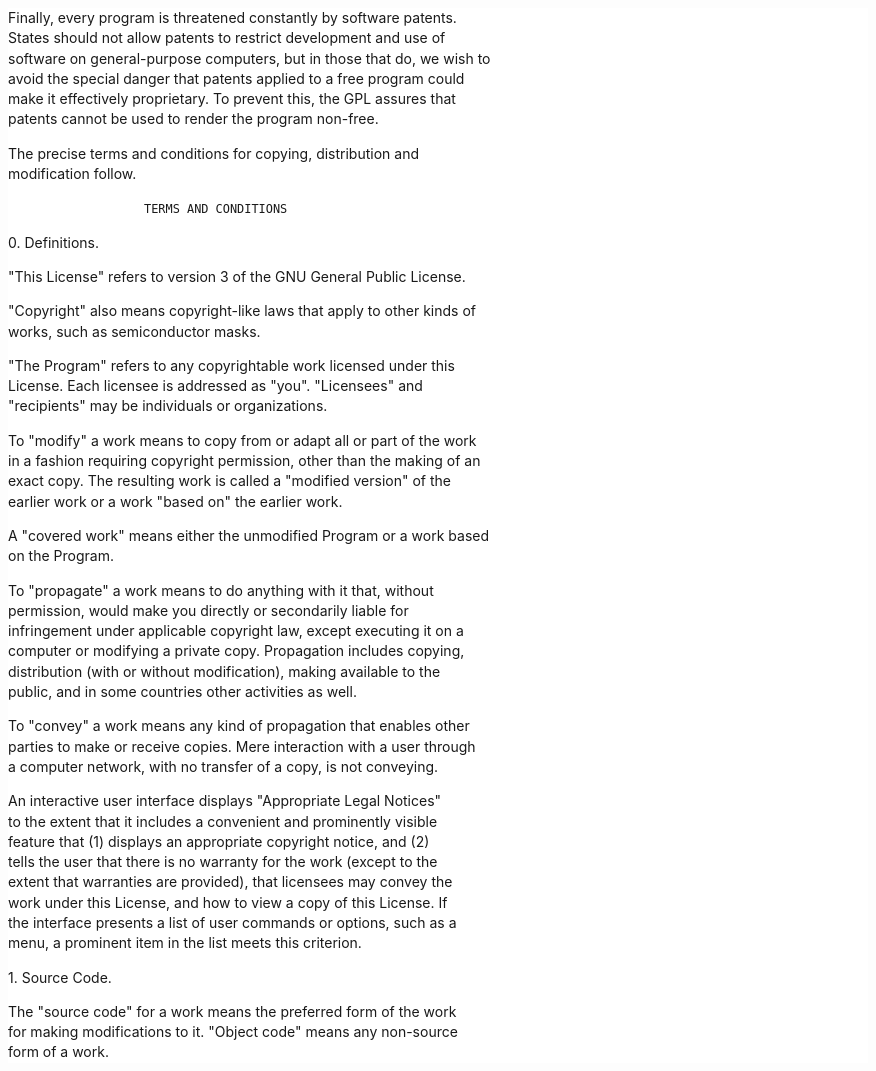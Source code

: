   Finally, every program is threatened constantly by software patents.  
States should not allow patents to restrict development and use of  
software on general-purpose computers, but in those that do, we wish to  
avoid the special danger that patents applied to a free program could  
make it effectively proprietary.  To prevent this, the GPL assures that  
patents cannot be used to render the program non-free.

  The precise terms and conditions for copying, distribution and  
modification follow.

                       TERMS AND CONDITIONS

  0\. Definitions.

  "This License" refers to version 3 of the GNU General Public License.

  "Copyright" also means copyright-like laws that apply to other kinds of  
works, such as semiconductor masks.

  "The Program" refers to any copyrightable work licensed under this  
License.  Each licensee is addressed as "you".  "Licensees" and  
"recipients" may be individuals or organizations.

  To "modify" a work means to copy from or adapt all or part of the work  
in a fashion requiring copyright permission, other than the making of an  
exact copy.  The resulting work is called a "modified version" of the  
earlier work or a work "based on" the earlier work.

  A "covered work" means either the unmodified Program or a work based  
on the Program.

  To "propagate" a work means to do anything with it that, without  
permission, would make you directly or secondarily liable for  
infringement under applicable copyright law, except executing it on a  
computer or modifying a private copy.  Propagation includes copying,  
distribution (with or without modification), making available to the  
public, and in some countries other activities as well.

  To "convey" a work means any kind of propagation that enables other  
parties to make or receive copies.  Mere interaction with a user through  
a computer network, with no transfer of a copy, is not conveying.

  An interactive user interface displays "Appropriate Legal Notices"  
to the extent that it includes a convenient and prominently visible  
feature that (1) displays an appropriate copyright notice, and (2)  
tells the user that there is no warranty for the work (except to the  
extent that warranties are provided), that licensees may convey the  
work under this License, and how to view a copy of this License.  If  
the interface presents a list of user commands or options, such as a  
menu, a prominent item in the list meets this criterion.

  1\. Source Code.

  The "source code" for a work means the preferred form of the work  
for making modifications to it.  "Object code" means any non-source  
form of a work.
